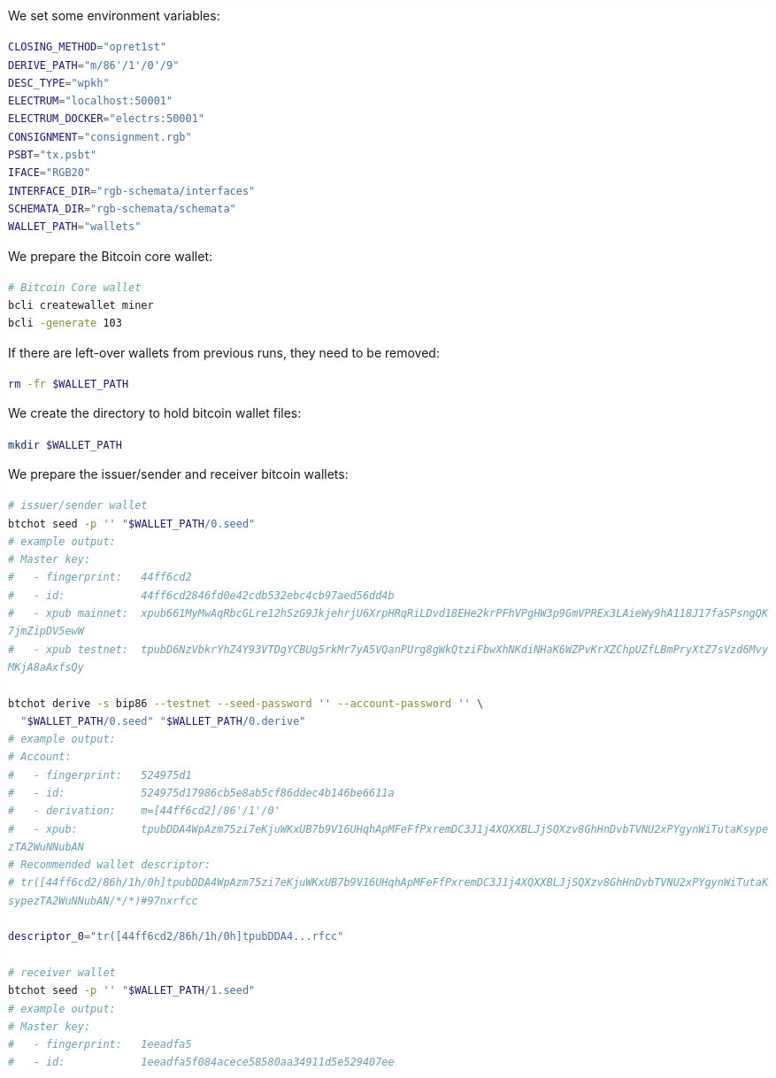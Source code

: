 We set some environment variables:
```sh
CLOSING_METHOD="opret1st"
DERIVE_PATH="m/86'/1'/0'/9"
DESC_TYPE="wpkh"
ELECTRUM="localhost:50001"
ELECTRUM_DOCKER="electrs:50001"
CONSIGNMENT="consignment.rgb"
PSBT="tx.psbt"
IFACE="RGB20"
INTERFACE_DIR="rgb-schemata/interfaces"
SCHEMATA_DIR="rgb-schemata/schemata"
WALLET_PATH="wallets"
```

We prepare the Bitcoin core wallet:
```sh
# Bitcoin Core wallet
bcli createwallet miner
bcli -generate 103
```

If there are left-over wallets from previous runs, they need to be removed:
```sh
rm -fr $WALLET_PATH
```

We create the directory to hold bitcoin wallet files:
```sh
mkdir $WALLET_PATH
```

We prepare the issuer/sender and receiver bitcoin wallets:
```sh
# issuer/sender wallet
btchot seed -p '' "$WALLET_PATH/0.seed"
# example output:
# Master key:
#   - fingerprint:   44ff6cd2
#   - id:            44ff6cd2846fd0e42cdb532ebc4cb97aed56dd4b
#   - xpub mainnet:  xpub661MyMwAqRbcGLre12hSzG9JkjehrjU6XrpHRqRiLDvd18EHe2krPFhVPgHW3p9GmVPREx3LAieWy9hA118J17faSPsngQK7jmZipDV5ewW
#   - xpub testnet:  tpubD6NzVbkrYhZ4Y93VTDgYCBUg5rkMr7yA5VQanPUrg8gWkQtziFbwXhNKdiNHaK6WZPvKrXZChpUZfLBmPryXtZ7sVzd6MvyMKjA8aAxfsQy

btchot derive -s bip86 --testnet --seed-password '' --account-password '' \
  "$WALLET_PATH/0.seed" "$WALLET_PATH/0.derive"
# example output:
# Account:
#   - fingerprint:   524975d1
#   - id:            524975d17986cb5e8ab5cf86ddec4b146be6611a
#   - derivation:    m=[44ff6cd2]/86'/1'/0'
#   - xpub:          tpubDDA4WpAzm75zi7eKjuWKxUB7b9V16UHqhApMFeFfPxremDC3J1j4XQXXBLJjSQXzv8GhHnDvbTVNU2xPYgynWiTutaKsypezTA2WuNNubAN
# Recommended wallet descriptor:
# tr([44ff6cd2/86h/1h/0h]tpubDDA4WpAzm75zi7eKjuWKxUB7b9V16UHqhApMFeFfPxremDC3J1j4XQXXBLJjSQXzv8GhHnDvbTVNU2xPYgynWiTutaKsypezTA2WuNNubAN/*/*)#97nxrfcc

descriptor_0="tr([44ff6cd2/86h/1h/0h]tpubDDA4...rfcc"

# receiver wallet
btchot seed -p '' "$WALLET_PATH/1.seed"
# example output:
# Master key:
#   - fingerprint:   1eeadfa5
#   - id:            1eeadfa5f084acece58580aa34911d5e529407ee
```

[RGB HTTP JSON-RPC]: https://github.com/RGB-Tools/rgb-http-json-rpc
[RGB proxy]: https://github.com/RGB-Tools/rgb-proxy-server
[St333p]: https://github.com/St333p
[cargo]: https://github.com/rust-lang/cargo
[descriptor-wallet]: https://github.com/BP-WG/descriptor-wallet
[docker compose]: https://docs.docker.com/compose/install/
[docker]: https://docs.docker.com/get-docker/
[git]: https://git-scm.com/downloads
[grunch]: https://github.com/grunch
[guide]: https://grunch.dev/blog/rgbnode-tutorial/
[rgb-wallet]: https://github.com/RGB-WG/rgb
